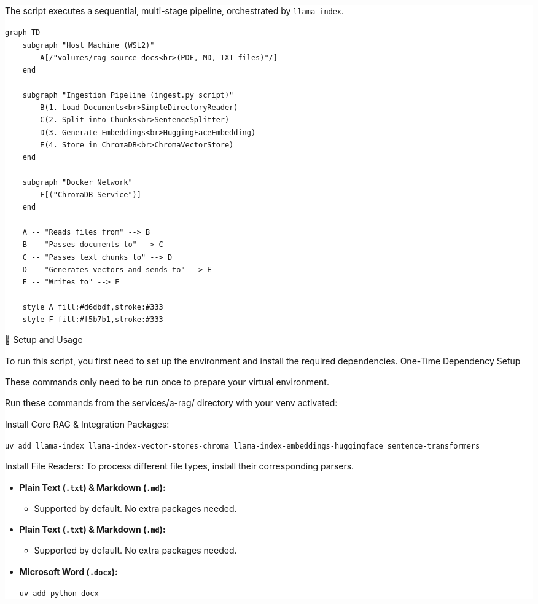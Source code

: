 The script executes a sequential, multi-stage pipeline, orchestrated by `llama-index`.

```mermaid
graph TD
    subgraph "Host Machine (WSL2)"
        A[/"volumes/rag-source-docs<br>(PDF, MD, TXT files)"/]
    end

    subgraph "Ingestion Pipeline (ingest.py script)"
        B(1. Load Documents<br>SimpleDirectoryReader)
        C(2. Split into Chunks<br>SentenceSplitter)
        D(3. Generate Embeddings<br>HuggingFaceEmbedding)
        E(4. Store in ChromaDB<br>ChromaVectorStore)
    end
    
    subgraph "Docker Network"
        F[("ChromaDB Service")]
    end

    A -- "Reads files from" --> B
    B -- "Passes documents to" --> C
    C -- "Passes text chunks to" --> D
    D -- "Generates vectors and sends to" --> E
    E -- "Writes to" --> F

    style A fill:#d6dbdf,stroke:#333
    style F fill:#f5b7b1,stroke:#333

```

🚀 Setup and Usage

To run this script, you first need to set up the environment and install the required dependencies.
One-Time Dependency Setup

These commands only need to be run once to prepare your virtual environment.

Run these commands from the services/a-rag/ directory with your venv activated:

Install Core RAG & Integration Packages:

```bash
uv add llama-index llama-index-vector-stores-chroma llama-index-embeddings-huggingface sentence-transformers
```

Install File Readers:
To process different file types, install their corresponding parsers.


-   **Plain Text (`.txt`) & Markdown (`.md`):**
    *   Supported by default. No extra packages needed.
    
-   **Plain Text (`.txt`) & Markdown (`.md`):**
    *   Supported by default. No extra packages needed.

-   **Microsoft Word (`.docx`):**
    ```bash
    uv add python-docx
    ```
